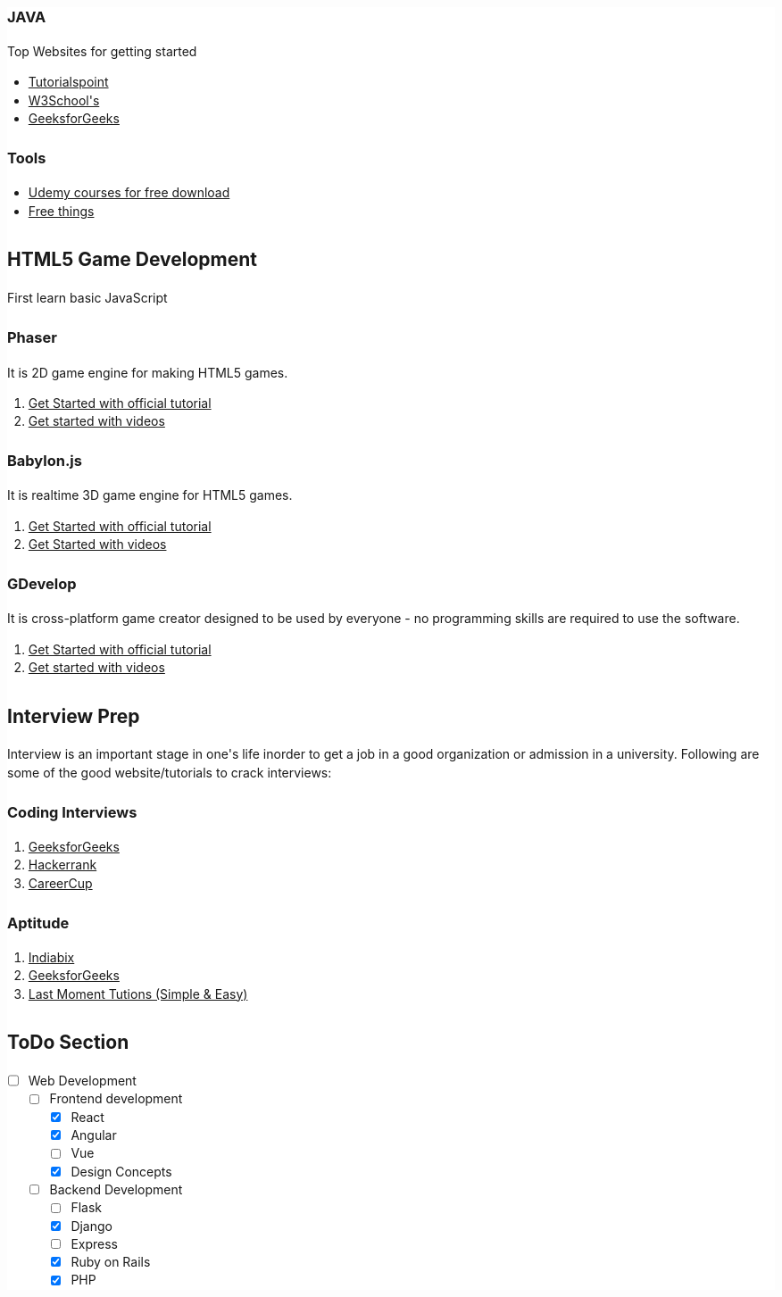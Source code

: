 ### JAVA
Top Websites for getting started
- [Tutorialspoint](https://www.tutorialspoint.com/java/index.htm)
- [W3School's](https://www.w3schools.com/java/)
- [GeeksforGeeks](https://www.geeksforgeeks.org/java-tutorials/)

### Tools
- [Udemy courses for free download](https://freecoursesite.com/)
- [Free things](https://github.com/Faisal-Manzer/web-guide/blob/master/Download-guide.md)

## HTML5 Game Development
First learn basic JavaScript
### Phaser
It is 2D game engine for making HTML5 games.
1. [Get Started with official tutorial](https://phaser.io/tutorials/making-your-first-phaser-3-game/part1)
2. [Get started with videos](https://www.youtube.com/watch?v=uxos1GG32Tg&list=PLSzEv30tADGlAo-YqR6BFnIE6_NEMGwoc)
### Babylon.js
It is realtime 3D game engine for HTML5 games.
1. [Get Started with official tutorial](https://doc.babylonjs.com/babylon101/)
2. [Get Started with videos](https://www.youtube.com/watch?v=X_a_PyV_wt4&list=PLS9MbmO_ssyCT1KHSi1GYX73ayv_9GusY)
### GDevelop
It is cross-platform game creator designed to be used by everyone - no programming skills are required to use the software.
1. [Get Started with official tutorial](http://wiki.compilgames.net/doku.php/gdevelop5/start)
2. [Get started with videos](https://www.youtube.com/watch?v=m_l3w0gT8rM&list=PLv_GZFB3Gp-exonvxCzKij4b4eJsu9REV)

## Interview Prep
Interview is an important stage in one's life inorder to get a job in a good organization or admission in a university. Following are some of the good website/tutorials to crack interviews:

### Coding Interviews
1. [GeeksforGeeks](https://www.geeksforgeeks.org)
2. [Hackerrank](https://www.hackerrank.com)
3. [CareerCup](https://careercup.com)

### Aptitude
1. [Indiabix](https://www.indiabix.com)
2. [GeeksforGeeks](https://www.geeksforgeeks.org)
3. [Last Moment Tutions (Simple & Easy)](https://www.youtube.com/watch?v=ZwZPAP2mbCA&list=PL0s3O6GgLL5fyU5FerWY5OcYEY6DFe6fK)

## ToDo Section
- [ ] Web Development
    - [ ] Frontend development
        - [x] React
        - [x] Angular
        - [ ] Vue
        - [x] Design Concepts
    - [ ] Backend Development
        - [ ] Flask
        - [x] Django
        - [ ] Express
        - [x] Ruby on Rails
        - [x] PHP